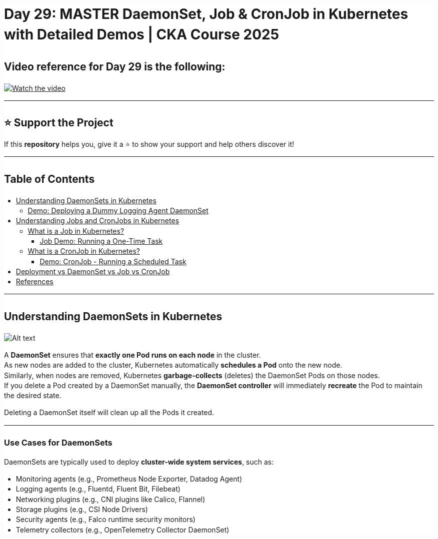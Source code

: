 # Day 29: MASTER DaemonSet, Job & CronJob in Kubernetes  with Detailed Demos | CKA Course 2025

## Video reference for Day 29 is the following:

[![Watch the video](https://img.youtube.com/vi/gKbIkyE0TTI/maxresdefault.jpg)](https://www.youtube.com/watch?v=gKbIkyE0TTI&ab_channel=CloudWithVarJosh)

---
## ⭐ Support the Project  
If this **repository** helps you, give it a ⭐ to show your support and help others discover it! 

---

## Table of Contents

- [Understanding DaemonSets in Kubernetes](#understanding-daemonsets-in-kubernetes)
  - [Demo: Deploying a Dummy Logging Agent DaemonSet](#demo-daemonset---deploying-a-dummy-logging-agent)
- [Understanding Jobs and CronJobs in Kubernetes](#understanding-jobs-and-cronjobs-in-kubernetes)
  - [What is a Job in Kubernetes?](#what-is-a-job-in-kubernetes)
    - [Job Demo: Running a One-Time Task](#job-demo-running-a-one-time-task)
  - [What is a CronJob in Kubernetes?](#what-is-a-cronjob-in-kubernetes)
    - [Demo: CronJob - Running a Scheduled Task](#demo-cronjob---running-a-scheduled-task)
- [Deployment vs DaemonSet vs Job vs CronJob](#deployment-vs-daemonset-vs-job-vs-cronjob)
- [References](#references)

---

## **Understanding DaemonSets in Kubernetes**

![Alt text](/images/29a.png)

A **DaemonSet** ensures that **exactly one Pod runs on each node** in the cluster.  
As new nodes are added to the cluster, Kubernetes automatically **schedules a Pod** onto the new node.  
Similarly, when nodes are removed, Kubernetes **garbage-collects** (deletes) the DaemonSet Pods on those nodes.  
If you delete a Pod created by a DaemonSet manually, the **DaemonSet controller** will immediately **recreate** the Pod to maintain the desired state.

Deleting a DaemonSet itself will clean up all the Pods it created.

---

### **Use Cases for DaemonSets**

DaemonSets are typically used to deploy **cluster-wide system services**, such as:

- Monitoring agents (e.g., Prometheus Node Exporter, Datadog Agent)
- Logging agents (e.g., Fluentd, Fluent Bit, Filebeat)
- Networking plugins (e.g., CNI plugins like Calico, Flannel)
- Storage plugins (e.g., CSI Node Drivers)
- Security agents (e.g., Falco runtime security monitors)
- Telemetry collectors (e.g., OpenTelemetry Collector DaemonSet)
